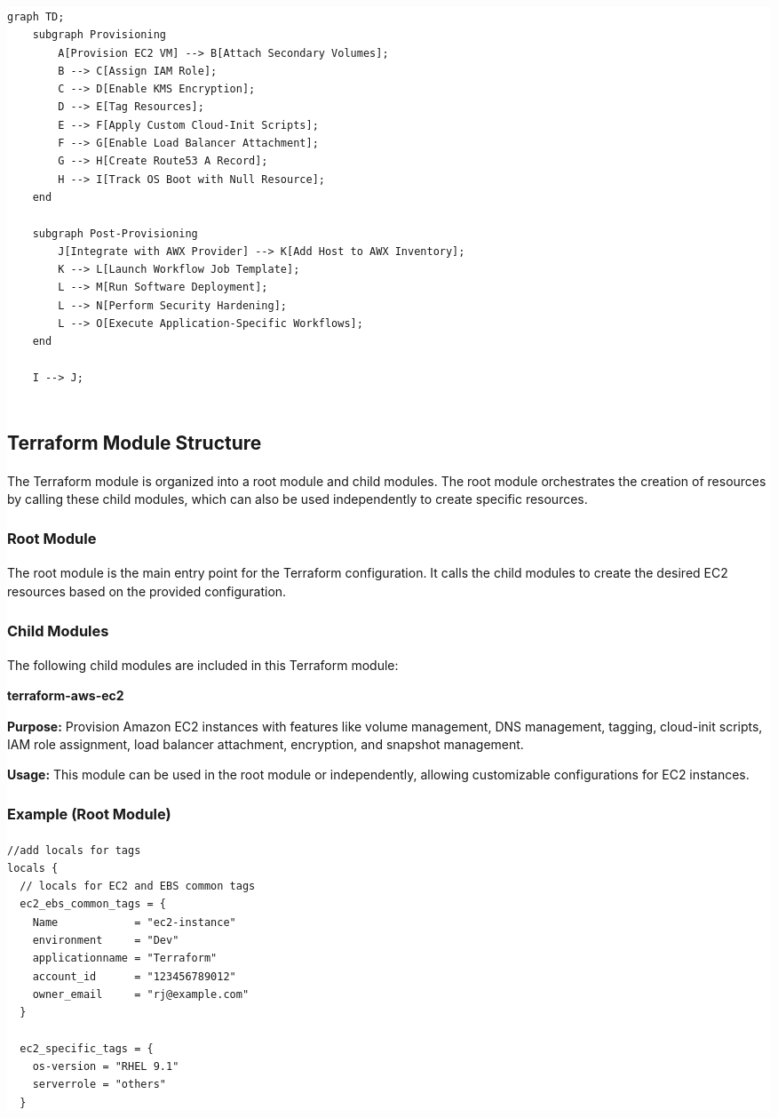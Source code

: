 ```mermaid
graph TD;
    subgraph Provisioning
        A[Provision EC2 VM] --> B[Attach Secondary Volumes];
        B --> C[Assign IAM Role];
        C --> D[Enable KMS Encryption];
        D --> E[Tag Resources];
        E --> F[Apply Custom Cloud-Init Scripts];
        F --> G[Enable Load Balancer Attachment];
        G --> H[Create Route53 A Record];
        H --> I[Track OS Boot with Null Resource];
    end

    subgraph Post-Provisioning
        J[Integrate with AWX Provider] --> K[Add Host to AWX Inventory];
        K --> L[Launch Workflow Job Template];
        L --> M[Run Software Deployment];
        L --> N[Perform Security Hardening];
        L --> O[Execute Application-Specific Workflows];
    end

    I --> J;


```
## Terraform Module Structure
The Terraform module is organized into a root module and child modules. The root module orchestrates the creation of resources by calling these child modules, which can also be used independently to create specific resources.

### Root Module
The root module is the main entry point for the Terraform configuration. It calls the child modules to create the desired EC2 resources based on the provided configuration.

### Child Modules
The following child modules are included in this Terraform module:

**terraform-aws-ec2**

**Purpose:** Provision Amazon EC2 instances with features like volume management, DNS management, tagging, cloud-init scripts, IAM role assignment, load balancer attachment, encryption, and snapshot management.

**Usage:** This module can be used in the root module or independently, allowing customizable configurations for EC2 instances.

### Example (Root Module)

```hcl
//add locals for tags
locals {
  // locals for EC2 and EBS common tags
  ec2_ebs_common_tags = {
    Name            = "ec2-instance"
    environment     = "Dev"
    applicationname = "Terraform"
    account_id      = "123456789012"
    owner_email     = "rj@example.com"
  }

  ec2_specific_tags = {
    os-version = "RHEL 9.1"
    serverrole = "others"
  }
```